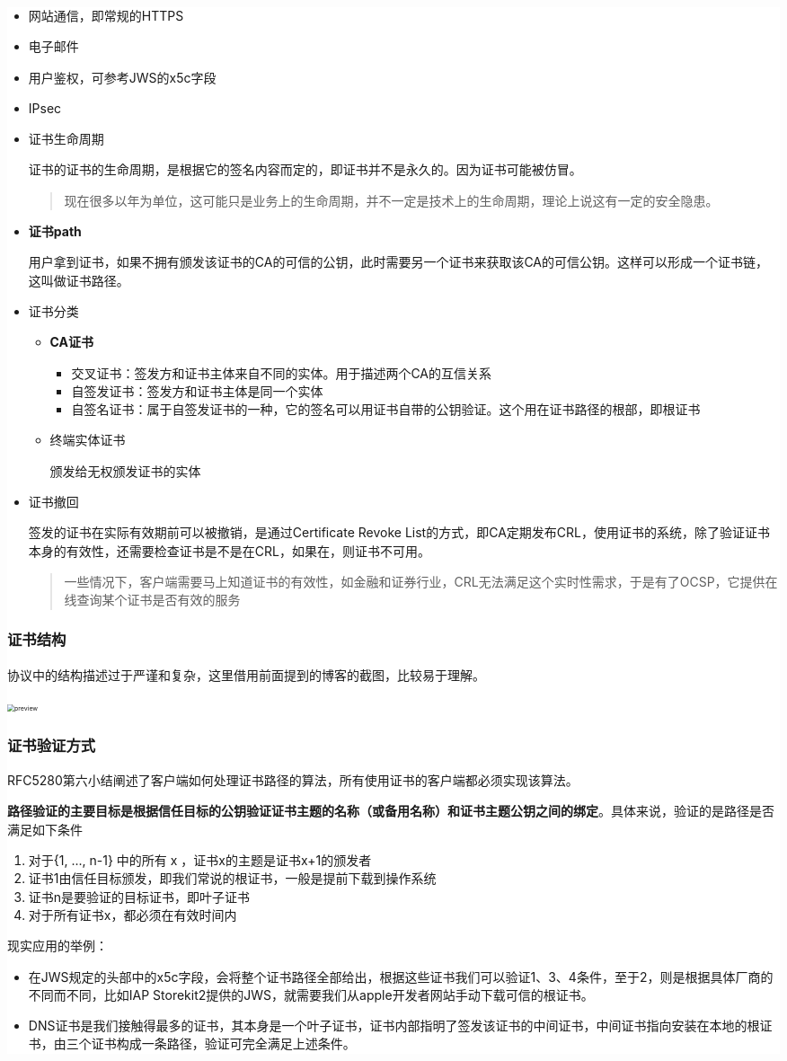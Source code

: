   - 网站通信，即常规的HTTPS

  - 电子邮件

  - 用户鉴权，可参考JWS的x5c字段

  - IPsec

- 证书生命周期

  证书的证书的生命周期，是根据它的签名内容而定的，即证书并不是永久的。因为证书可能被仿冒。

  > 现在很多以年为单位，这可能只是业务上的生命周期，并不一定是技术上的生命周期，理论上说这有一定的安全隐患。

- **证书path**

  用户拿到证书，如果不拥有颁发该证书的CA的可信的公钥，此时需要另一个证书来获取该CA的可信公钥。这样可以形成一个证书链，这叫做证书路径。

- 证书分类

  - **CA证书**

    - 交叉证书：签发方和证书主体来自不同的实体。用于描述两个CA的互信关系
    - 自签发证书：签发方和证书主体是同一个实体
    - 自签名证书：属于自签发证书的一种，它的签名可以用证书自带的公钥验证。这个用在证书路径的根部，即根证书

  - 终端实体证书

    颁发给无权颁发证书的实体

- 证书撤回

  签发的证书在实际有效期前可以被撤销，是通过Certificate Revoke List的方式，即CA定期发布CRL，使用证书的系统，除了验证证书本身的有效性，还需要检查证书是不是在CRL，如果在，则证书不可用。

  > 一些情况下，客户端需要马上知道证书的有效性，如金融和证券行业，CRL无法满足这个实时性需求，于是有了OCSP，它提供在线查询某个证书是否有效的服务

### 证书结构

协议中的结构描述过于严谨和复杂，这里借用前面提到的博客的截图，比较易于理解。

<img src="https://pic1.zhimg.com/v2-9b7cbd5eb1b56c6e6632f1ccb1c4a448_r.jpg" alt="preview" style="zoom:50%;" />

### 证书验证方式

RFC5280第六小结阐述了客户端如何处理证书路径的算法，所有使用证书的客户端都必须实现该算法。

**路径验证的主要目标是根据信任目标的公钥验证证书主题的名称（或备用名称）和证书主题公钥之间的绑定**。具体来说，验证的是路径是否满足如下条件

1. 对于{1, ..., n-1} 中的所有 x ，证书x的主题是证书x+1的颁发者
2. 证书1由信任目标颁发，即我们常说的根证书，一般是提前下载到操作系统
3. 证书n是要验证的目标证书，即叶子证书
4. 对于所有证书x，都必须在有效时间内

现实应用的举例：

- 在JWS规定的头部中的x5c字段，会将整个证书路径全部给出，根据这些证书我们可以验证1、3、4条件，至于2，则是根据具体厂商的不同而不同，比如IAP Storekit2提供的JWS，就需要我们从apple开发者网站手动下载可信的根证书。

- DNS证书是我们接触得最多的证书，其本身是一个叶子证书，证书内部指明了签发该证书的中间证书，中间证书指向安装在本地的根证书，由三个证书构成一条路径，验证可完全满足上述条件。

